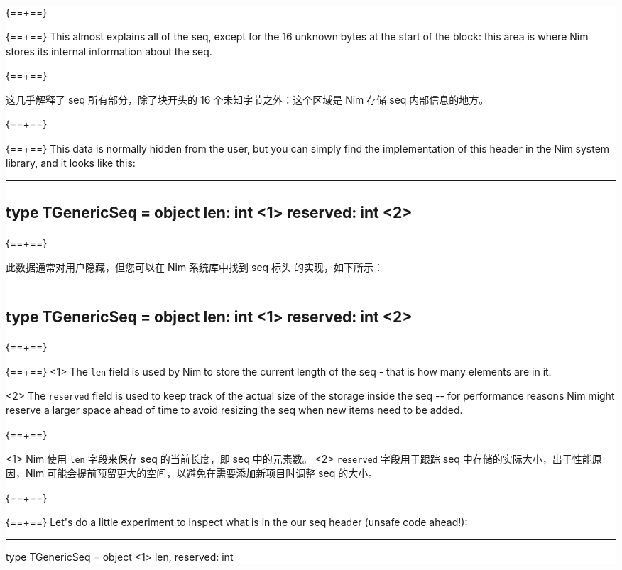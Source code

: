 
{==+==}

{==+==}
This almost explains all of the seq, except for the 16 unknown bytes at the
start of the block: this area is where Nim stores its internal information
about the seq.

{==+==}

这几乎解释了 seq 所有部分，除了块开头的 16 个未知字节之外：这个区域是 Nim 存储 seq 内部信息的地方。

{==+==}

{==+==}
This data is normally hidden from the user, but you can simply find the
implementation of this header in the Nim system library, and it looks like
this:

----
type TGenericSeq = object
  len: int  <1>
  reserved: int <2>
----

{==+==}

此数据通常对用户隐藏，但您可以在 Nim 系统库中找到 seq 标头 的实现，如下所示：

----
type TGenericSeq = object
  len: int  <1>
  reserved: int <2>
----


{==+==}

{==+==}
<1> The `len` field is used by Nim to store the current length of the seq -
    that is how many elements are in it.

<2> The `reserved` field is used to keep track of the actual size of the storage
    inside the seq -- for performance reasons Nim might reserve a larger space
    ahead of time to avoid resizing the seq when new items need to be added.

{==+==}

<1> Nim 使用 `len` 字段来保存 seq 的当前长度，即 seq 中的元素数。
<2>  `reserved` 字段用于跟踪 seq 中存储的实际大小，出于性能原因，Nim 可能会提前预留更大的空间，以避免在需要添加新项目时调整 seq 的大小。

{==+==}

{==+==}
Let's do a little experiment to inspect what is in the our seq header (unsafe
code ahead!):

----
type TGenericSeq = object <1>
  len, reserved: int
